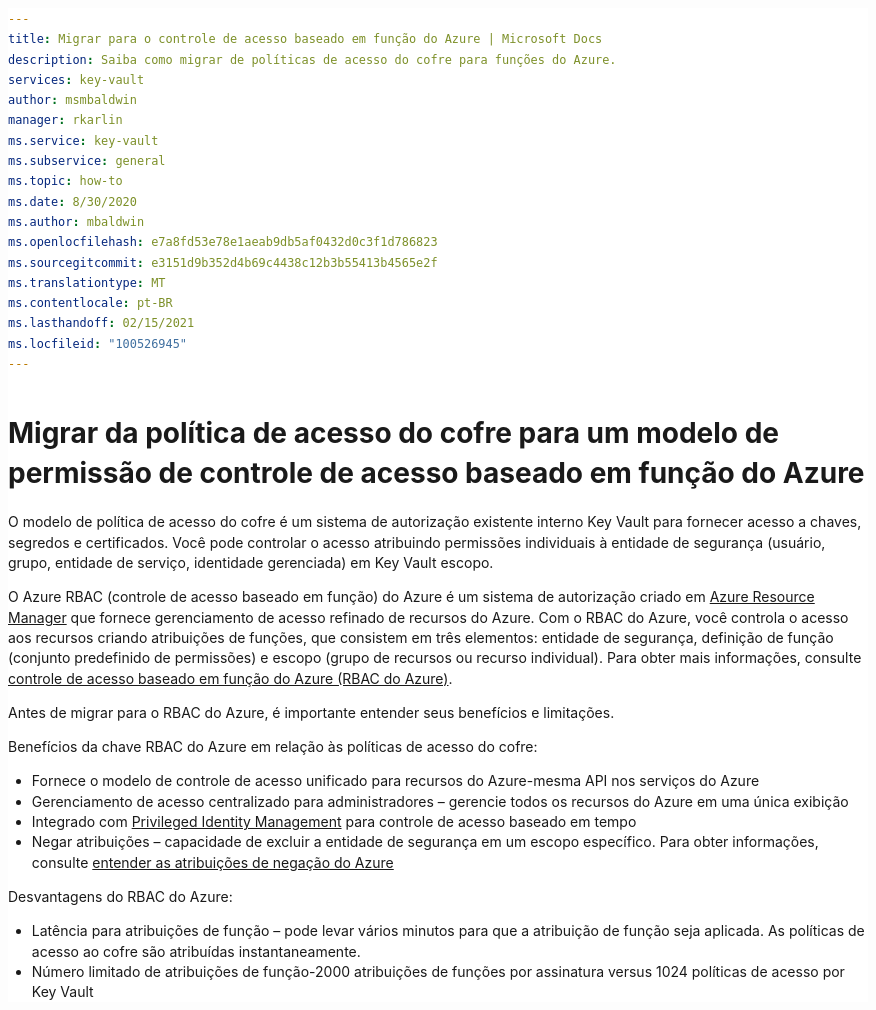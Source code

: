 ```yaml
---
title: Migrar para o controle de acesso baseado em função do Azure | Microsoft Docs
description: Saiba como migrar de políticas de acesso do cofre para funções do Azure.
services: key-vault
author: msmbaldwin
manager: rkarlin
ms.service: key-vault
ms.subservice: general
ms.topic: how-to
ms.date: 8/30/2020
ms.author: mbaldwin
ms.openlocfilehash: e7a8fd53e78e1aeab9db5af0432d0c3f1d786823
ms.sourcegitcommit: e3151d9b352d4b69c4438c12b3b55413b4565e2f
ms.translationtype: MT
ms.contentlocale: pt-BR
ms.lasthandoff: 02/15/2021
ms.locfileid: "100526945"
---
```

# <a name="migrate-from-vault-access-policy-to-an-azure-role-based-access-control-permission-model"></a>Migrar da política de acesso do cofre para um modelo de permissão de controle de acesso baseado em função do Azure

O modelo de política de acesso do cofre é um sistema de autorização existente interno Key Vault para fornecer acesso a chaves, segredos e certificados. Você pode controlar o acesso atribuindo permissões individuais à entidade de segurança (usuário, grupo, entidade de serviço, identidade gerenciada) em Key Vault escopo. 

O Azure RBAC (controle de acesso baseado em função) do Azure é um sistema de autorização criado em [Azure Resource Manager](../../azure-resource-manager/management/overview.md) que fornece gerenciamento de acesso refinado de recursos do Azure. Com o RBAC do Azure, você controla o acesso aos recursos criando atribuições de funções, que consistem em três elementos: entidade de segurança, definição de função (conjunto predefinido de permissões) e escopo (grupo de recursos ou recurso individual). Para obter mais informações, consulte [controle de acesso baseado em função do Azure (RBAC do Azure)](../../role-based-access-control/overview.md).

Antes de migrar para o RBAC do Azure, é importante entender seus benefícios e limitações.

Benefícios da chave RBAC do Azure em relação às políticas de acesso do cofre:
- Fornece o modelo de controle de acesso unificado para recursos do Azure-mesma API nos serviços do Azure
- Gerenciamento de acesso centralizado para administradores – gerencie todos os recursos do Azure em uma única exibição
- Integrado com [Privileged Identity Management](../../active-directory/privileged-identity-management/pim-configure.md) para controle de acesso baseado em tempo
- Negar atribuições – capacidade de excluir a entidade de segurança em um escopo específico. Para obter informações, consulte [entender as atribuições de negação do Azure](../../role-based-access-control/deny-assignments.md)

Desvantagens do RBAC do Azure:
- Latência para atribuições de função – pode levar vários minutos para que a atribuição de função seja aplicada. As políticas de acesso ao cofre são atribuídas instantaneamente.
- Número limitado de atribuições de função-2000 atribuições de funções por assinatura versus 1024 políticas de acesso por Key Vault
